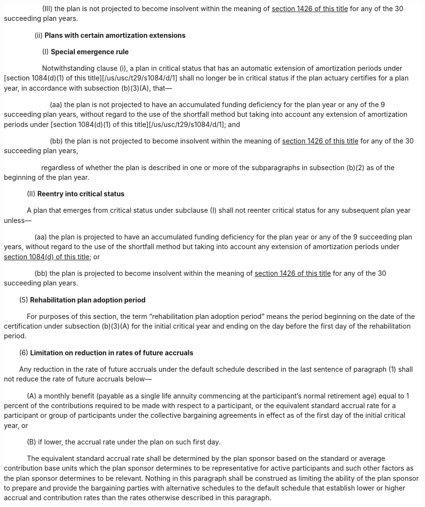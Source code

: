                     (III) the plan is not projected to become insolvent within the meaning of [section 1426 of this title][/us/usc/t29/s1426] for any of the 30 succeeding plan years.

                (ii) __Plans with certain amortization extensions__ 

                    (I) __Special emergence rule__ 

                    Notwithstanding clause (i), a plan in critical status that has an automatic extension of amortization periods under [section 1084(d)(1) of this title][/us/usc/t29/s1084/d/1] shall no longer be in critical status if the plan actuary certifies for a plan year, in accordance with subsection (b)(3)(A), that—

                        (aa) the plan is not projected to have an accumulated funding deficiency for the plan year or any of the 9 succeeding plan years, without regard to the use of the shortfall method but taking into account any extension of amortization periods under [section 1084(d)(1) of this title][/us/usc/t29/s1084/d/1]; and

                        (bb) the plan is not projected to become insolvent within the meaning of [section 1426 of this title][/us/usc/t29/s1426] for any of the 30 succeeding plan years,

                 regardless of whether the plan is described in one or more of the subparagraphs in subsection (b)(2) as of the beginning of the plan year.

            (II) __Reentry into critical status__ 

            A plan that emerges from critical status under subclause (I) shall not reenter critical status for any subsequent plan year unless—

                (aa) the plan is projected to have an accumulated funding deficiency for the plan year or any of the 9 succeeding plan years, without regard to the use of the shortfall method but taking into account any extension of amortization periods under [section 1084(d) of this title][/us/usc/t29/s1084/d]; or

                (bb) the plan is projected to become insolvent within the meaning of [section 1426 of this title][/us/usc/t29/s1426] for any of the 30 succeeding plan years.

        (5) __Rehabilitation plan adoption period__ 

            For purposes of this section, the term “rehabilitation plan adoption period” means the period beginning on the date of the certification under subsection (b)(3)(A) for the initial critical year and ending on the day before the first day of the rehabilitation period.

        (6) __Limitation on reduction in rates of future accruals__ 

        Any reduction in the rate of future accruals under the default schedule described in the last sentence of paragraph (1) shall not reduce the rate of future accruals below—

            (A) a monthly benefit (payable as a single life annuity commencing at the participant’s normal retirement age) equal to 1 percent of the contributions required to be made with respect to a participant, or the equivalent standard accrual rate for a participant or group of participants under the collective bargaining agreements in effect as of the first day of the initial critical year, or

            (B) if lower, the accrual rate under the plan on such first day.

            The equivalent standard accrual rate shall be determined by the plan sponsor based on the standard or average contribution base units which the plan sponsor determines to be representative for active participants and such other factors as the plan sponsor determines to be relevant. Nothing in this paragraph shall be construed as limiting the ability of the plan sponsor to prepare and provide the bargaining parties with alternative schedules to the default schedule that establish lower or higher accrual and contribution rates than the rates otherwise described in this paragraph.


[/us/usc/t29/s1084/d]: https://publicdocs.github.io/go/links?ns=uslm&ref=%2Fus%2Fusc%2Ft29%2Fs1084%2Fd
[/us/usc/t29/s1084/d]: https://publicdocs.github.io/go/links?ns=uslm&ref=%2Fus%2Fusc%2Ft29%2Fs1084%2Fd
[/us/usc/t29/s1084/d]: https://publicdocs.github.io/go/links?ns=uslm&ref=%2Fus%2Fusc%2Ft29%2Fs1084%2Fd
[/us/usc/t29/s1084/d]: https://publicdocs.github.io/go/links?ns=uslm&ref=%2Fus%2Fusc%2Ft29%2Fs1084%2Fd
[/us/usc/t29/s1023/d]: https://publicdocs.github.io/go/links?ns=uslm&ref=%2Fus%2Fusc%2Ft29%2Fs1023%2Fd
[/us/usc/t29/s1132/c/2]: https://publicdocs.github.io/go/links?ns=uslm&ref=%2Fus%2Fusc%2Ft29%2Fs1132%2Fc%2F2
[/us/usc/t29/s1021/b/1]: https://publicdocs.github.io/go/links?ns=uslm&ref=%2Fus%2Fusc%2Ft29%2Fs1021%2Fb%2F1
[/us/usc/t29/s1426]: https://publicdocs.github.io/go/links?ns=uslm&ref=%2Fus%2Fusc%2Ft29%2Fs1426
[/us/usc/t29/s1084/d]: https://publicdocs.github.io/go/links?ns=uslm&ref=%2Fus%2Fusc%2Ft29%2Fs1084%2Fd
[/us/usc/t29/s1024]: https://publicdocs.github.io/go/links?ns=uslm&ref=%2Fus%2Fusc%2Ft29%2Fs1024
[/us/usc/t29/s1145]: https://publicdocs.github.io/go/links?ns=uslm&ref=%2Fus%2Fusc%2Ft29%2Fs1145
[/us/usc/t29/s1054/g]: https://publicdocs.github.io/go/links?ns=uslm&ref=%2Fus%2Fusc%2Ft29%2Fs1054%2Fg
[/us/usc/t29/s1426]: https://publicdocs.github.io/go/links?ns=uslm&ref=%2Fus%2Fusc%2Ft29%2Fs1426
[/us/usc/t29/s1024]: https://publicdocs.github.io/go/links?ns=uslm&ref=%2Fus%2Fusc%2Ft29%2Fs1024
[/us/usc/t29/s1145]: https://publicdocs.github.io/go/links?ns=uslm&ref=%2Fus%2Fusc%2Ft29%2Fs1145
[/us/usc/t29/s1084/d/2]: https://publicdocs.github.io/go/links?ns=uslm&ref=%2Fus%2Fusc%2Ft29%2Fs1084%2Fd%2F2
[/us/usc/t29/s1084]: https://publicdocs.github.io/go/links?ns=uslm&ref=%2Fus%2Fusc%2Ft29%2Fs1084
[/us/usc/t29/s1426]: https://publicdocs.github.io/go/links?ns=uslm&ref=%2Fus%2Fusc%2Ft29%2Fs1426